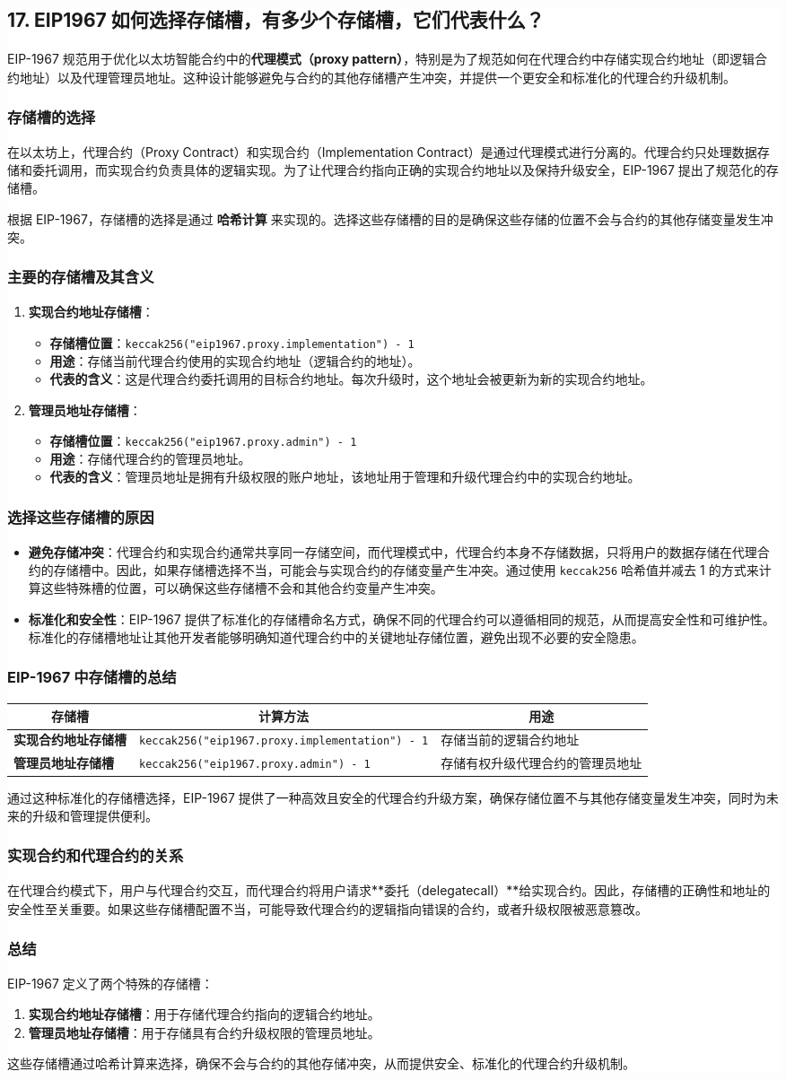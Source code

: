 ## 17. EIP1967 如何选择存储槽，有多少个存储槽，它们代表什么？
EIP-1967 规范用于优化以太坊智能合约中的**代理模式（proxy pattern）**，特别是为了规范如何在代理合约中存储实现合约地址（即逻辑合约地址）以及代理管理员地址。这种设计能够避免与合约的其他存储槽产生冲突，并提供一个更安全和标准化的代理合约升级机制。

### 存储槽的选择

在以太坊上，代理合约（Proxy Contract）和实现合约（Implementation Contract）是通过代理模式进行分离的。代理合约只处理数据存储和委托调用，而实现合约负责具体的逻辑实现。为了让代理合约指向正确的实现合约地址以及保持升级安全，EIP-1967 提出了规范化的存储槽。

根据 EIP-1967，存储槽的选择是通过 **哈希计算** 来实现的。选择这些存储槽的目的是确保这些存储的位置不会与合约的其他存储变量发生冲突。

### 主要的存储槽及其含义

1. **实现合约地址存储槽**：
   - **存储槽位置**：`keccak256("eip1967.proxy.implementation") - 1`
   - **用途**：存储当前代理合约使用的实现合约地址（逻辑合约的地址）。
   - **代表的含义**：这是代理合约委托调用的目标合约地址。每次升级时，这个地址会被更新为新的实现合约地址。

2. **管理员地址存储槽**：
   - **存储槽位置**：`keccak256("eip1967.proxy.admin") - 1`
   - **用途**：存储代理合约的管理员地址。
   - **代表的含义**：管理员地址是拥有升级权限的账户地址，该地址用于管理和升级代理合约中的实现合约地址。

### 选择这些存储槽的原因

- **避免存储冲突**：代理合约和实现合约通常共享同一存储空间，而代理模式中，代理合约本身不存储数据，只将用户的数据存储在代理合约的存储槽中。因此，如果存储槽选择不当，可能会与实现合约的存储变量产生冲突。通过使用 `keccak256` 哈希值并减去 1 的方式来计算这些特殊槽的位置，可以确保这些存储槽不会和其他合约变量产生冲突。
  
- **标准化和安全性**：EIP-1967 提供了标准化的存储槽命名方式，确保不同的代理合约可以遵循相同的规范，从而提高安全性和可维护性。标准化的存储槽地址让其他开发者能够明确知道代理合约中的关键地址存储位置，避免出现不必要的安全隐患。

### EIP-1967 中存储槽的总结

| 存储槽                      | 计算方法                                        | 用途                               |
|-----------------------------|-------------------------------------------------|------------------------------------|
| **实现合约地址存储槽**       | `keccak256("eip1967.proxy.implementation") - 1` | 存储当前的逻辑合约地址             |
| **管理员地址存储槽**         | `keccak256("eip1967.proxy.admin") - 1`          | 存储有权升级代理合约的管理员地址   |

通过这种标准化的存储槽选择，EIP-1967 提供了一种高效且安全的代理合约升级方案，确保存储位置不与其他存储变量发生冲突，同时为未来的升级和管理提供便利。

### 实现合约和代理合约的关系

在代理合约模式下，用户与代理合约交互，而代理合约将用户请求**委托（delegatecall）**给实现合约。因此，存储槽的正确性和地址的安全性至关重要。如果这些存储槽配置不当，可能导致代理合约的逻辑指向错误的合约，或者升级权限被恶意篡改。

### 总结
EIP-1967 定义了两个特殊的存储槽：
1. **实现合约地址存储槽**：用于存储代理合约指向的逻辑合约地址。
2. **管理员地址存储槽**：用于存储具有合约升级权限的管理员地址。

这些存储槽通过哈希计算来选择，确保不会与合约的其他存储冲突，从而提供安全、标准化的代理合约升级机制。

